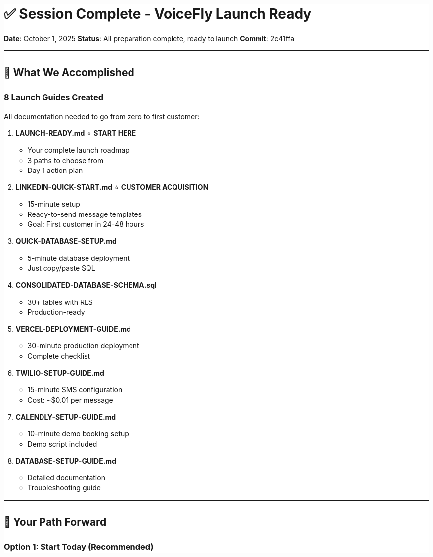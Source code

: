 # ✅ Session Complete - VoiceFly Launch Ready

**Date**: October 1, 2025
**Status**: All preparation complete, ready to launch
**Commit**: 2c41ffa

---

## 🎉 What We Accomplished

### 8 Launch Guides Created

All documentation needed to go from zero to first customer:

1. **LAUNCH-READY.md** ⭐ **START HERE**
   - Your complete launch roadmap
   - 3 paths to choose from
   - Day 1 action plan

2. **LINKEDIN-QUICK-START.md** ⭐ **CUSTOMER ACQUISITION**
   - 15-minute setup
   - Ready-to-send message templates
   - Goal: First customer in 24-48 hours

3. **QUICK-DATABASE-SETUP.md**
   - 5-minute database deployment
   - Just copy/paste SQL

4. **CONSOLIDATED-DATABASE-SCHEMA.sql**
   - 30+ tables with RLS
   - Production-ready

5. **VERCEL-DEPLOYMENT-GUIDE.md**
   - 30-minute production deployment
   - Complete checklist

6. **TWILIO-SETUP-GUIDE.md**
   - 15-minute SMS configuration
   - Cost: ~$0.01 per message

7. **CALENDLY-SETUP-GUIDE.md**
   - 10-minute demo booking setup
   - Demo script included

8. **DATABASE-SETUP-GUIDE.md**
   - Detailed documentation
   - Troubleshooting guide

---

## 🚀 Your Path Forward

### Option 1: Start Today (Recommended)

